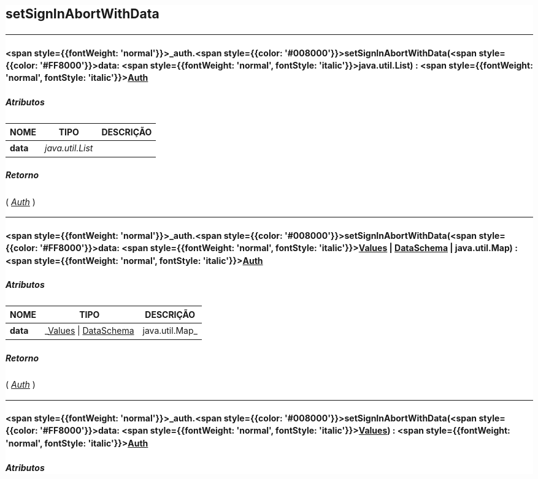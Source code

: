 ## setSignInAbortWithData

---

#### <span style={{fontWeight: 'normal'}}>_auth</span>.<span style={{color: '#008000'}}>setSignInAbortWithData</span>(<span style={{color: '#FF8000'}}>data</span>: <span style={{fontWeight: 'normal', fontStyle: 'italic'}}>java.util.List</span>) : <span style={{fontWeight: 'normal', fontStyle: 'italic'}}>[Auth](/docs/library/resources/auth)</span>
##### Atributos

| NOME | TIPO | DESCRIÇÃO |
|---|---|---|
| **data** | _java.util.List_ |   |

##### Retorno

( _[Auth](/docs/library/resources/auth)_ )


---

#### <span style={{fontWeight: 'normal'}}>_auth</span>.<span style={{color: '#008000'}}>setSignInAbortWithData</span>(<span style={{color: '#FF8000'}}>data</span>: <span style={{fontWeight: 'normal', fontStyle: 'italic'}}>[Values](/docs/library/objects/Values) &#124; [DataSchema](/docs/library/objects/DataSchema) | java.util.Map</span>) : <span style={{fontWeight: 'normal', fontStyle: 'italic'}}>[Auth](/docs/library/resources/auth)</span>
##### Atributos

| NOME | TIPO | DESCRIÇÃO |
|---|---|---|
| **data** | _[Values](/docs/library/objects/Values) &#124; [DataSchema](/docs/library/objects/DataSchema) | java.util.Map_ |   |

##### Retorno

( _[Auth](/docs/library/resources/auth)_ )


---

#### <span style={{fontWeight: 'normal'}}>_auth</span>.<span style={{color: '#008000'}}>setSignInAbortWithData</span>(<span style={{color: '#FF8000'}}>data</span>: <span style={{fontWeight: 'normal', fontStyle: 'italic'}}>[Values](/docs/library/objects/Values)</span>) : <span style={{fontWeight: 'normal', fontStyle: 'italic'}}>[Auth](/docs/library/resources/auth)</span>
##### Atributos
